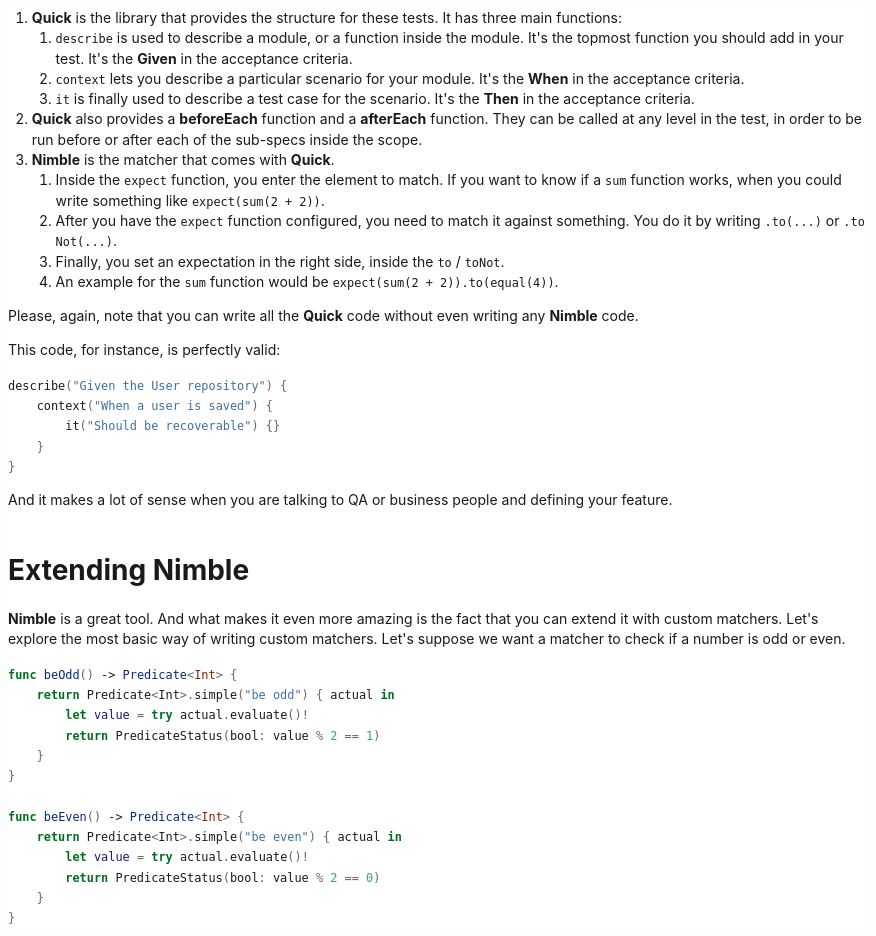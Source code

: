 1. **Quick** is the library that provides the structure for these tests. It has three main functions:
    1. `describe` is used to describe a module, or a function inside the module. It's the topmost function you should add in your test. It's the **Given** in the acceptance criteria.
    2. `context` lets you describe a particular scenario for your module. It's the **When** in the acceptance criteria.
    3. `it` is finally used to describe a test case for the scenario. It's the **Then** in the acceptance criteria.
2. **Quick** also provides a **beforeEach** function and a **afterEach** function. They can be called at any level in the test, in order to be run before or after each of the sub-specs inside the scope.
3. **Nimble** is the matcher that comes with **Quick**.
    1. Inside the `expect` function, you enter the element to match. If you want to know if a `sum` function works, when you could write something like `expect(sum(2 + 2))`.
    2. After you have the `expect` function configured, you need to match it against something. You do it by writing `.to(...)` or `.toNot(...)`.
    3. Finally, you set an expectation in the right side, inside the `to` / `toNot`.
    4. An example for the `sum` function would be `expect(sum(2 + 2)).to(equal(4))`.

Please, again, note that you can write all the **Quick** code without even writing any **Nimble** code.

This code, for instance, is perfectly valid:

```swift
describe("Given the User repository") {
	context("When a user is saved") {
		it("Should be recoverable") {}
	}
}
```

And it makes a lot of sense when you are talking to QA or business people and defining your feature.

# Extending Nimble

**Nimble** is a great tool. And what makes it even more amazing is the fact that you can extend it with custom matchers. Let's explore the most basic way of writing custom matchers. Let's suppose we want a matcher to check if a number is odd or even.

```swift
func beOdd() -> Predicate<Int> {
    return Predicate<Int>.simple("be odd") { actual in
        let value = try actual.evaluate()!
        return PredicateStatus(bool: value % 2 == 1)
    }
}

func beEven() -> Predicate<Int> {
    return Predicate<Int>.simple("be even") { actual in
        let value = try actual.evaluate()!
        return PredicateStatus(bool: value % 2 == 0)
    }
}
```
